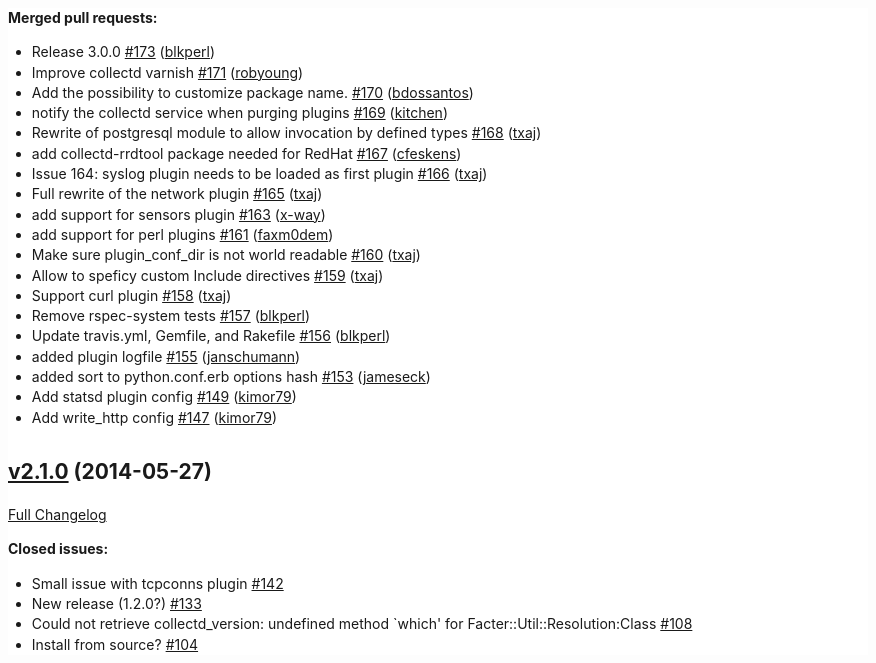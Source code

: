 **Merged pull requests:**

- Release 3.0.0 [\#173](https://github.com/voxpupuli/puppet-collectd/pull/173) ([blkperl](https://github.com/blkperl))
- Improve collectd varnish [\#171](https://github.com/voxpupuli/puppet-collectd/pull/171) ([robyoung](https://github.com/robyoung))
- Add the possibility to customize package name. [\#170](https://github.com/voxpupuli/puppet-collectd/pull/170) ([bdossantos](https://github.com/bdossantos))
- notify the collectd service when purging plugins [\#169](https://github.com/voxpupuli/puppet-collectd/pull/169) ([kitchen](https://github.com/kitchen))
- Rewrite of postgresql module to allow invocation by defined types [\#168](https://github.com/voxpupuli/puppet-collectd/pull/168) ([txaj](https://github.com/txaj))
- add collectd-rrdtool package needed for RedHat [\#167](https://github.com/voxpupuli/puppet-collectd/pull/167) ([cfeskens](https://github.com/cfeskens))
- Issue 164: syslog plugin needs to be loaded as first plugin [\#166](https://github.com/voxpupuli/puppet-collectd/pull/166) ([txaj](https://github.com/txaj))
- Full rewrite of the network plugin [\#165](https://github.com/voxpupuli/puppet-collectd/pull/165) ([txaj](https://github.com/txaj))
- add support for sensors plugin [\#163](https://github.com/voxpupuli/puppet-collectd/pull/163) ([x-way](https://github.com/x-way))
- add support for perl plugins [\#161](https://github.com/voxpupuli/puppet-collectd/pull/161) ([faxm0dem](https://github.com/faxm0dem))
- Make sure plugin\_conf\_dir is not world readable [\#160](https://github.com/voxpupuli/puppet-collectd/pull/160) ([txaj](https://github.com/txaj))
- Allow to speficy custom Include directives [\#159](https://github.com/voxpupuli/puppet-collectd/pull/159) ([txaj](https://github.com/txaj))
- Support curl plugin [\#158](https://github.com/voxpupuli/puppet-collectd/pull/158) ([txaj](https://github.com/txaj))
- Remove rspec-system tests [\#157](https://github.com/voxpupuli/puppet-collectd/pull/157) ([blkperl](https://github.com/blkperl))
- Update travis.yml, Gemfile, and Rakefile [\#156](https://github.com/voxpupuli/puppet-collectd/pull/156) ([blkperl](https://github.com/blkperl))
- added plugin logfile [\#155](https://github.com/voxpupuli/puppet-collectd/pull/155) ([janschumann](https://github.com/janschumann))
- added sort to python.conf.erb options hash [\#153](https://github.com/voxpupuli/puppet-collectd/pull/153) ([jameseck](https://github.com/jameseck))
- Add statsd plugin config [\#149](https://github.com/voxpupuli/puppet-collectd/pull/149) ([kimor79](https://github.com/kimor79))
- Add write\_http config [\#147](https://github.com/voxpupuli/puppet-collectd/pull/147) ([kimor79](https://github.com/kimor79))

## [v2.1.0](https://github.com/voxpupuli/puppet-collectd/tree/v2.1.0) (2014-05-27)
[Full Changelog](https://github.com/voxpupuli/puppet-collectd/compare/v2.0.1...v2.1.0)

**Closed issues:**

- Small issue with tcpconns plugin [\#142](https://github.com/voxpupuli/puppet-collectd/issues/142)
- New release \(1.2.0?\) [\#133](https://github.com/voxpupuli/puppet-collectd/issues/133)
- Could not retrieve collectd\_version: undefined method `which' for Facter::Util::Resolution:Class [\#108](https://github.com/voxpupuli/puppet-collectd/issues/108)
- Install from source? [\#104](https://github.com/voxpupuli/puppet-collectd/issues/104)
